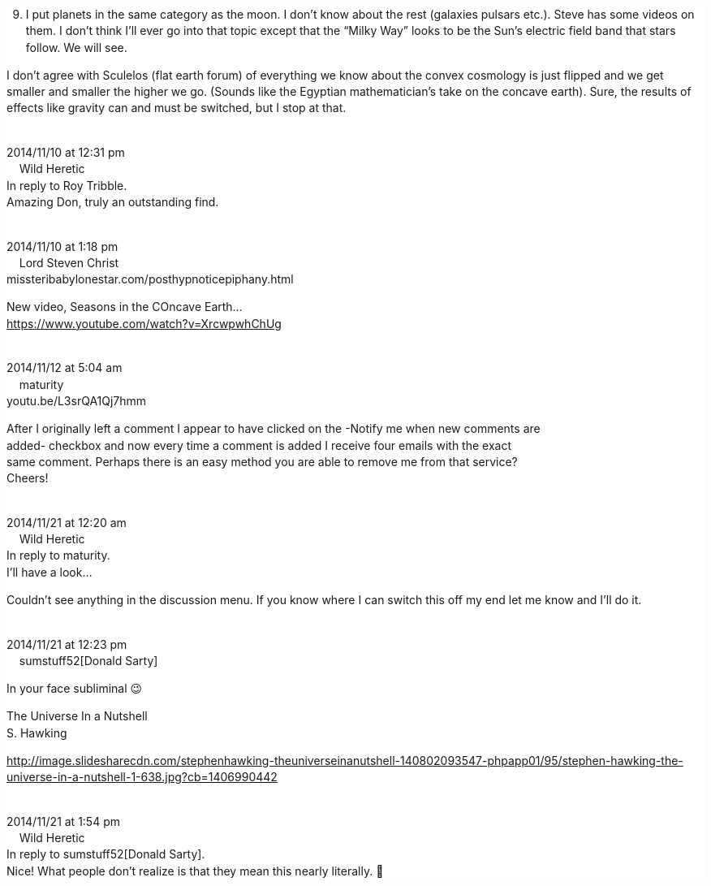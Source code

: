 9. I put planets in the same category as the moon. I don’t know about the rest (galaxies pulsars etc.). Steve has some videos on them. I don’t think I’ll ever go into that topic except that the “Milky Way” looks to be the Sun’s electric field band that stars follow. We will see.  
  
I don’t agree with Sculelos (flat earth forum) of everything we know about the convex cosmology is just flipped and we get smaller and smaller the higher we go. (Sounds like the Egyptian mathematician’s take on the concave earth). Sure, the results of effects like gravity can and must be switched, but I stop at that.  
  
   
2014/11/10 at 12:31 pm  
    Wild Heretic  
In reply to Roy Tribble.  
Amazing Don, truly an outstanding find.  
  
   
2014/11/10 at 1:18 pm  
    Lord Steven Christ  
missteribabylonestar.com/posthypnoticepiphany.html  
  
New video, Seasons in the COncave Earth…  
https://www.youtube.com/watch?v=XrcwpwhChUg  
  
   
2014/11/12 at 5:04 am  
    maturity  
youtu.be/L3srQA1Qj7hmm  
  
After I originally left a comment I appear to have clicked on the -Notify me when new comments are  
added- checkbox and now every time a comment is added I receive four emails with the exact  
same comment. Perhaps there is an easy method you are able to remove me from that service?  
Cheers!  
  
   
2014/11/21 at 12:20 am  
    Wild Heretic  
In reply to maturity.  
I’ll have a look…  
  
Couldn’t see anything in the discussion menu. If you know where I can switch this off my end let me know and I’ll do it.  
  
   
2014/11/21 at 12:23 pm  
    sumstuff52[Donald Sarty]  
  
In your face subliminal 😉  
  
The Universe In a Nutshell  
S. Hawking  
  
http://image.slidesharecdn.com/stephenhawking-theuniverseinanutshell-140802093547-phpapp01/95/stephen-hawking-the-universe-in-a-nutshell-1-638.jpg?cb=1406990442  
  
   
2014/11/21 at 1:54 pm  
    Wild Heretic  
In reply to sumstuff52[Donald Sarty].  
Nice! What people don’t realize is that they mean this nearly literally. 🙂  
  